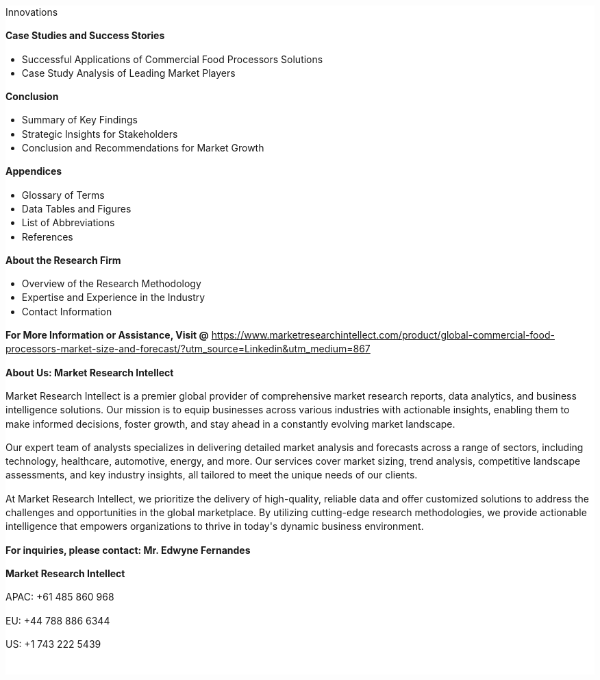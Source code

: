 Innovations</li></ul><p><strong>Case Studies and Success Stories</strong></p><ul><li>Successful Applications of Commercial Food Processors Solutions</li><li>Case Study Analysis of Leading Market Players</li></ul><p><strong>Conclusion</strong></p><ul><li>Summary of Key Findings</li><li>Strategic Insights for Stakeholders</li><li>Conclusion and Recommendations for Market Growth</li></ul><p><strong>Appendices</strong></p><ul><li>Glossary of Terms</li><li>Data Tables and Figures</li><li>List of Abbreviations</li><li>References</li></ul><p><strong>About the Research Firm</strong></p><ul><li>Overview of the Research Methodology</li><li>Expertise and Experience in the Industry</li><li>Contact Information</li></ul></div><div class="article-main__content" data-test-id="publishing-text-block"><p><span class="font-[700]"><strong>For More Information or Assistance, Visit @</strong>&nbsp;<a href="https://www.marketresearchintellect.com/product/global-commercial-food-processors-market-size-and-forecast/?utm_source=Linkedin&utm_medium=867">https://www.marketresearchintellect.com/product/global-commercial-food-processors-market-size-and-forecast/?utm_source=Linkedin&utm_medium=867</a></span></p><p><strong>About Us: Market Research Intellect</strong></p><p>Market Research Intellect is a premier global provider of comprehensive market research reports, data analytics, and business intelligence solutions. Our mission is to equip businesses across various industries with actionable insights, enabling them to make informed decisions, foster growth, and stay ahead in a constantly evolving market landscape.</p><p>Our expert team of analysts specializes in delivering detailed market analysis and forecasts across a range of sectors, including technology, healthcare, automotive, energy, and more. Our services cover market sizing, trend analysis, competitive landscape assessments, and key industry insights, all tailored to meet the unique needs of our clients.</p><p>At Market Research Intellect, we prioritize the delivery of high-quality, reliable data and offer customized solutions to address the challenges and opportunities in the global marketplace. By utilizing cutting-edge research methodologies, we provide actionable intelligence that empowers organizations to thrive in today's dynamic business environment.</p><p><strong>For inquiries, please contact: Mr. Edwyne Fernandes</strong></p><p><strong>Market Research Intellect</strong></p><p>APAC: +61 485 860 968</p><p>EU: +44 788 886 6344</p><p>US: +1 743 222 5439</p></div><div class="article-main__content" data-test-id="publishing-text-block">&nbsp;</div>